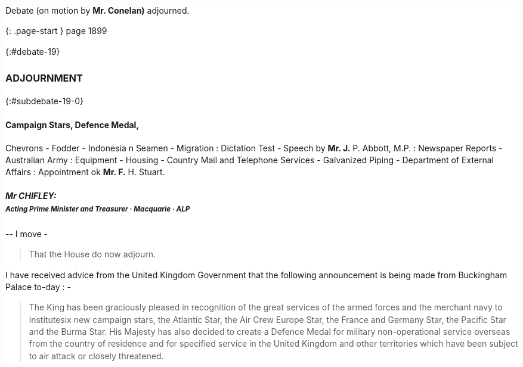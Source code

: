 Debate (on motion by  **Mr. Conelan)**  adjourned. 

{: .page-start }
page 1899

{:#debate-19}
### ADJOURNMENT

{:#subdebate-19-0}
#### Campaign Stars, Defence Medal,

Chevrons  -  Fodder  -  Indonesia n Seamen  -  Migration : Dictation Test - Speech by  **Mr. J.**  P. Abbott, M.P. : Newspaper Reports  -  Australian Army : Equipment  -  Housing  -  Country Mail and Telephone Services - Galvanized Piping  -  Department of External Affairs : Appointment ok  **Mr. F.**  H. Stuart. 

##### Mr CHIFLEY:<br><small class="text-muted">Acting Prime Minister and Treasurer &middot; Macquarie &middot; ALP</small>

-- I move - 

  >That the House do now adjourn. 

I have received advice from the United Kingdom Government that the following announcement is being made from Buckingham Palace to-day :  - 

  >The King has been graciously pleased in recognition of the great services of the armed forces and the merchant navy to institutesix new campaign stars, the Atlantic Star, the Air Crew Europe Star, the France and Germany Star, the Pacific Star and the Burma Star. His Majesty has also decided to create a Defence Medal for military non-operational service overseas from the country of residence and for specified service in the United Kingdom and other territories which have been subject to air attack or closely threatened. 

